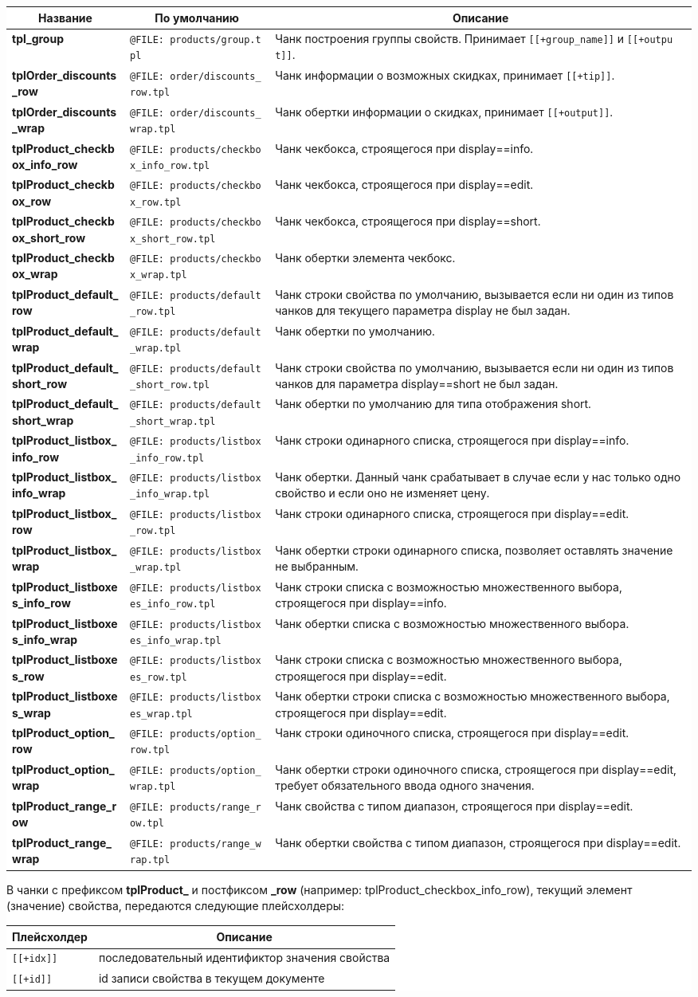 | Название                           | По умолчанию                              | Описание                                                                                                                |
| ---------------------------------- | ----------------------------------------- | ----------------------------------------------------------------------------------------------------------------------- |
| **tpl_group**                      | `@FILE: products/group.tpl`               | Чанк построения группы свойств. Принимает `[[+group_name]]` и `[[+output]]`.                                            |
| **tplOrder_discounts_row**         | `@FILE: order/discounts_row.tpl`          | Чанк информации о возможных скидках, принимает `[[+tip]]`.                                                              |
| **tplOrder_discounts_wrap**        | `@FILE: order/discounts_wrap.tpl`         | Чанк обертки информации о скидках, принимает `[[+output]]`.                                                             |
| **tplProduct_checkbox_info_row**   | `@FILE: products/checkbox_info_row.tpl`   | Чанк чекбокса, строящегося при display==info.                                                                           |
| **tplProduct_checkbox_row**        | `@FILE: products/checkbox_row.tpl`        | Чанк чекбокса, строящегося при display==edit.                                                                           |
| **tplProduct_checkbox_short_row**  | `@FILE: products/checkbox_short_row.tpl`  | Чанк чекбокса, строящегося при display==short.                                                                          |
| **tplProduct_checkbox_wrap**       | `@FILE: products/checkbox_wrap.tpl`       | Чанк обертки элемента чекбокс.                                                                                          |
| **tplProduct_default_row**         | `@FILE: products/default_row.tpl`         | Чанк строки свойства по умолчанию, вызывается если ни один из типов чанков для текущего параметра display не был задан. |
| **tplProduct_default_wrap**        | `@FILE: products/default_wrap.tpl`        | Чанк обертки по умолчанию.                                                                                              |
| **tplProduct_default_short_row**   | `@FILE: products/default_short_row.tpl`   | Чанк строки свойства по умолчанию, вызывается если ни один из типов чанков для параметра display==short не был задан.   |
| **tplProduct_default_short_wrap**  | `@FILE: products/default_short_wrap.tpl`  | Чанк обертки по умолчанию для типа отображения short.                                                                   |
| **tplProduct_listbox_info_row**    | `@FILE: products/listbox_info_row.tpl`    | Чанк строки одинарного списка, строящегося при display==info.                                                           |
| **tplProduct_listbox_info_wrap**   | `@FILE: products/listbox_info_wrap.tpl`   | Чанк обертки. Данный чанк срабатывает в случае если у нас только одно свойство и если оно не изменяет цену.             |
| **tplProduct_listbox_row**         | `@FILE: products/listbox_row.tpl`         | Чанк строки одинарного списка, строящегося при display==edit.                                                           |
| **tplProduct_listbox_wrap**        | `@FILE: products/listbox_wrap.tpl`        | Чанк обертки строки одинарного списка, позволяет оставлять значение не выбранным.                                       |
| **tplProduct_listboxes_info_row**  | `@FILE: products/listboxes_info_row.tpl`  | Чанк строки списка с возможностью множественного выбора, строящегося при display==info.                                 |
| **tplProduct_listboxes_info_wrap** | `@FILE: products/listboxes_info_wrap.tpl` | Чанк обертки списка с возможностью множественного выбора.                                                               |
| **tplProduct_listboxes_row**       | `@FILE: products/listboxes_row.tpl`       | Чанк строки списка с возможностью множественного выбора, строящегося при display==edit.                                 |
| **tplProduct_listboxes_wrap**      | `@FILE: products/listboxes_wrap.tpl`      | Чанк обертки строки списка с возможностью множественного выбора, строящегося при display==edit.                         |
| **tplProduct_option_row**          | `@FILE: products/option_row.tpl`          | Чанк строки одиночного списка, строящегося при display==edit.                                                           |
| **tplProduct_option_wrap**         | `@FILE: products/option_wrap.tpl`         | Чанк обертки строки одиночного списка, строящегося при display==edit, требует обязательного ввода одного значения.      |
| **tplProduct_range_row**           | `@FILE: products/range_row.tpl`           | Чанк свойства с типом диапазон, строящегося при display==edit.                                                          |
| **tplProduct_range_wrap**          | `@FILE: products/range_wrap.tpl`          | Чанк обертки свойства с типом диапазон, строящегося при display==edit.                                                  |

В чанки с префиксом **tplProduct_** и постфиксом **_row** (например: tplProduct_checkbox_info_row),
текущий элемент (значение) свойства, передаются следующие плейсхолдеры:

| Плейсхолдер                   | Описание                                                                                                         |
| ----------------------------- | ---------------------------------------------------------------------------------------------------------------- |
| `[[+idx]]`                    | последовательный идентификтор значения свойства                                                                  |
| `[[+id]]`                     | id записи свойства в текущем документе                                                                           |

[config custom_measure]: /components/msextrafields/settings#системные-настроики
[config ms2efs_frontend_js]: /components/msextrafields/settings#системные-настроики
[config ms2efs_autotype]: /components/msextrafields/settings#системные-настроики
[example filters]: http://msextrafields.setest.pro/filtryi/
[example price]: http://msextrafields.setest.pro/upravlenie-czenami/